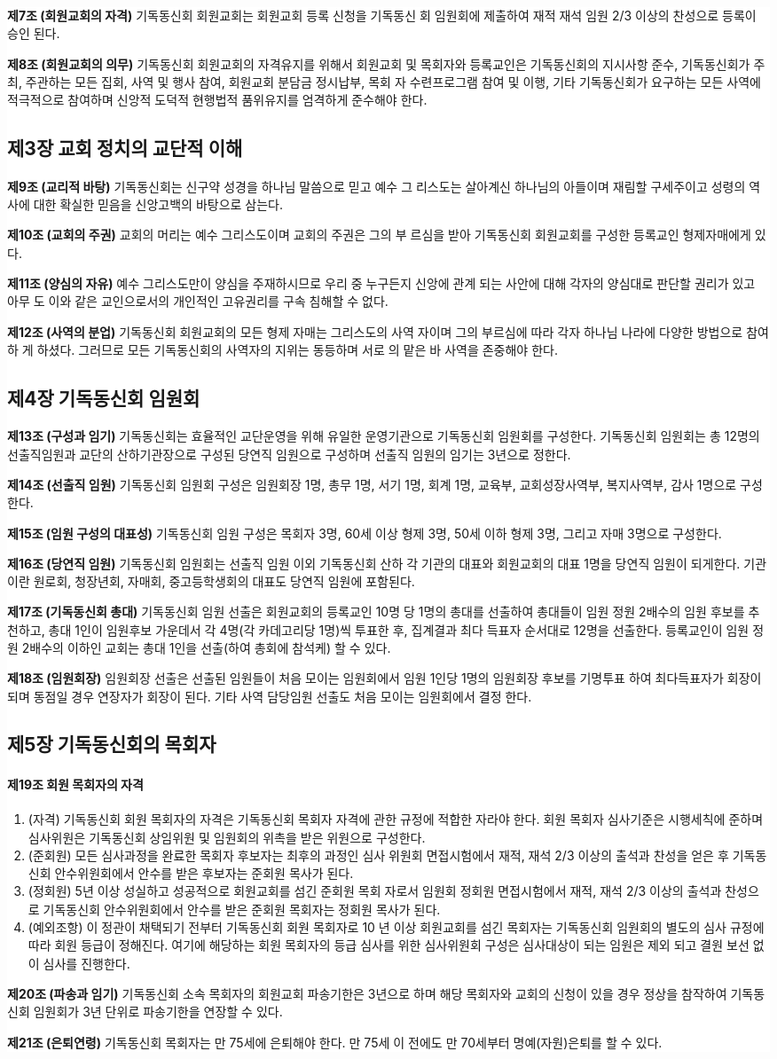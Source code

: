 **제7조 (회원교회의 자격)** 기독동신회 회원교회는 회원교회 등록 신청을 기독동신 회 임원회에 제출하여 재적 재석 임원 2/3 이상의 찬성으로 등록이 승인 된다.

**제8조 (회원교회의 의무)** 기독동신회 회원교회의 자격유지를 위해서 회원교회 및 목회자와 등록교인은 기독동신회의 지시사항 준수, 기독동신회가 주최, 주관하는 모든 집회, 사역 및 행사 참여, 회원교회 분담금 정시납부, 목회 자 수련프로그램 참여 및 이행, 기타 기독동신회가 요구하는 모든 사역에 적극적으로 참여하며 신앙적 도덕적 현행법적 품위유지를 엄격하게 준수해야 한다.

## 제3장 교회 정치의 교단적 이해

**제9조 (교리적 바탕)** 기독동신회는 신구약 성경을 하나님 말씀으로 믿고 예수 그 리스도는 살아계신 하나님의 아들이며 재림할 구세주이고 성령의 역사에 대한 확실한 믿음을 신앙고백의 바탕으로 삼는다.

**제10조 (교회의 주권)** 교회의 머리는 예수 그리스도이며 교회의 주권은 그의 부 르심을 받아 기독동신회 회원교회를 구성한 등록교인 형제자매에게 있 다.

**제11조 (양심의 자유)** 예수 그리스도만이 양심을 주재하시므로 우리 중 누구든지 신앙에 관계 되는 사안에 대해 각자의 양심대로 판단할 권리가 있고 아무 도 이와 같은 교인으로서의 개인적인 고유권리를 구속 침해할 수 없다.

**제12조 (사역의 분업)** 기독동신회 회원교회의 모든 형제 자매는 그리스도의 사역 자이며 그의 부르심에 따라 각자 하나님 나라에 다양한 방법으로 참여하 게 하셨다. 그러므로 모든 기독동신회의 사역자의 지위는 동등하며 서로 의 맡은 바 사역을 존중해야 한다.

## 제4장 기독동신회 임원회

**제13조 (구성과 임기)** 기독동신회는 효율적인 교단운영을 위해 유일한 운영기관으로 기독동신회 임원회를 구성한다. 기독동신회 임원회는 총 12명의 선출직임원과 교단의 산하기관장으로 구성된 당연직 임원으로 구성하며 선출직 임원의 임기는 3년으로 정한다.

**제14조 (선출직 임원)** 기독동신회 임원회 구성은 임원회장 1명, 총무 1명, 서기 1명, 회계 1명, 교육부, 교회성장사역부, 복지사역부, 감사 1명으로 구성한다.

**제15조 (임원 구성의 대표성)** 기독동신회 임원 구성은 목회자 3명, 60세 이상 형제 3명, 50세 이하 형제 3명, 그리고 자매 3명으로 구성한다.

**제16조 (당연직 임원)** 기독동신회 임원회는 선출직 임원 이외 기독동신회 산하 각 기관의 대표와 회원교회의 대표 1명을 당연직 임원이 되게한다. 기관이란 원로회, 청장년회, 자매회, 중고등학생회의 대표도 당연직 임원에 포함된다.

**제17조 (기독동신회 총대)** 기독동신회 임원 선출은 회원교회의 등록교인 10명 당 1명의 총대를 선출하여 총대들이 임원 정원 2배수의 임원 후보를 추천하고, 총대 1인이 임원후보 가운데서 각 4명(각 카데고리당 1명)씩 투표한 후, 집계결과 최다 득표자 순서대로 12명을 선출한다. 등록교인이 임원 정원 2배수의 이하인 교회는 총대 1인을 선출(하여 총회에 참석케) 할 수 있다.

**제18조 (임원회장)** 임원회장 선출은 선출된 임원들이 처음 모이는 임원회에서 임원 1인당 1명의 임원회장 후보를 기명투표 하여 최다득표자가 회장이 되며 동점일 경우 연장자가 회장이 된다. 기타 사역 담당임원 선출도 처음 모이는 임원회에서 결정 한다.

## 제5장 기독동신회의 목회자

#### 제19조 회원 목회자의 자격

1. (자격) 기독동신회 회원 목회자의 자격은 기독동신회 목회자 자격에 관한 규정에 적합한 자라야 한다. 회원 목회자 심사기준은 시행세칙에 준하며 심사위원은 기독동신회 상임위원 및 임원회의 위촉을 받은 위원으로 구성한다.
2. (준회원) 모든 심사과정을 완료한 목회자 후보자는 최후의 과정인 심사 위원회 면접시험에서 재적, 재석 2/3 이상의 출석과 찬성을 얻은 후 기독동신회 안수위원회에서 안수를 받은 후보자는 준회원 목사가 된다.
3. (정회원) 5년 이상 성실하고 성공적으로 회원교회를 섬긴 준회원 목회 자로서 임원회 정회원 면접시험에서 재적, 재석 2/3 이상의 출석과 찬성으로 기독동신회 안수위원회에서 안수를 받은 준회원 목회자는 정회원 목사가 된다.
4. (예외조항) 이 정관이 채택되기 전부터 기독동신회 회원 목회자로 10 년 이상 회원교회를 섬긴 목회자는 기독동신회 임원회의 별도의 심사 규정에 따라 회원 등급이 정해진다. 여기에 해당하는 회원 목회자의 등급 심사를 위한 심사위원회 구성은 심사대상이 되는 임원은 제외 되고 결원 보선 없이 심사를 진행한다.

**제20조 (파송과 임기)** 기독동신회 소속 목회자의 회원교회 파송기한은 3년으로 하며 해당 목회자와 교회의 신청이 있을 경우 정상을 참작하여 기독동신회 임원회가 3년 단위로 파송기한을 연장할 수 있다.

**제21조 (은퇴연령)** 기독동신회 목회자는 만 75세에 은퇴해야 한다. 만 75세 이 전에도 만 70세부터 명예(자원)은퇴를 할 수 있다.

